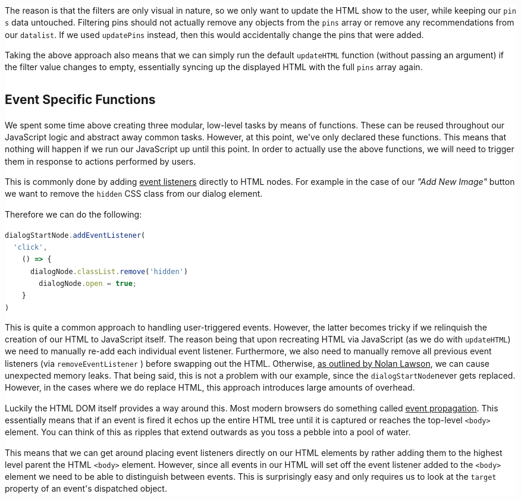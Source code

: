 The reason is that the filters are only visual in nature, so we only want to update the HTML show to the user, while keeping our `pins` data untouched. Filtering pins should not actually remove any objects from the `pins` array or remove any recommendations from our `datalist`. If we used `updatePins` instead, then this would accidentally change the pins that were added.

Taking the above approach also means that we can simply run the default `updateHTML` function (without passing an argument) if the filter value changes to empty, essentially syncing up the displayed HTML with the full `pins` array again.

## Event Specific Functions

We spent some time above creating three modular, low-level tasks by means of functions. These can be reused throughout our JavaScript logic and abstract away common tasks. However, at this point, we've only declared these functions. This means that nothing will happen if we run our JavaScript up until this point. In order to actually use the above functions, we will need to trigger them in response to actions performed by users.

This is commonly done by adding [event listeners](https://developer.mozilla.org/en-US/docs/Web/API/EventListener) directly to HTML nodes. For example in the case of our *"Add New Image"* button we want to remove the `hidden` CSS class from our dialog element. 

Therefore we can do the following: 

```js
dialogStartNode.addEventListener(
  'click',
	() => {
	  dialogNode.classList.remove('hidden')
		dialogNode.open = true;
	}
)
```

This is quite a common approach to handling user-triggered events. However, the latter becomes tricky if we relinquish the creation of our HTML to JavaScript itself. The reason being that upon recreating HTML via JavaScript (as we do with `updateHTML`) we need to manually re-add each individual event listener. Furthermore, we also need to manually remove all previous event listeners (via `removeEventListener` ) before swapping out the HTML. Otherwise, [as outlined by Nolan Lawson](https://nolanlawson.com/2020/02/19/fixing-memory-leaks-in-web-applications/), we can cause unexpected memory leaks. That being said, this is not a problem with our example, since the `dialogStartNode`never gets replaced. However, in the cases where we do replace HTML, this approach introduces large amounts of overhead. 

Luckily the HTML DOM itself provides a way around this. Most modern browsers do something called [event propagation](https://www.freecodecamp.org/news/a-simplified-explanation-of-event-propagation-in-javascript-f9de7961a06e/). This essentially means that if an event is fired it echos up the entire HTML tree until it is captured or reaches the top-level `<body>` element. You can think of this as ripples that extend outwards as you toss a pebble into a pool of water.

This means that we can get around placing event listeners directly on our HTML elements by rather adding them to the highest level parent the HTML `<body>` element. However, since all events in our HTML will set off the event listener added to the  `<body>` element we need to be able to distinguish between events. This is surprisingly easy and only requires us to look at the `target` property of an event's dispatched object.
